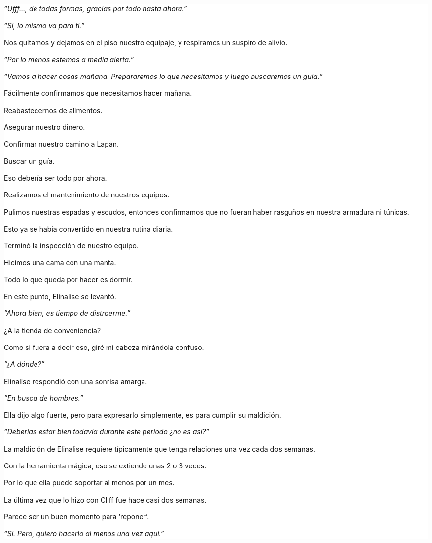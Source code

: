 _“Ufff…, de todas formas, gracias por todo hasta ahora.”_

_“Sí, lo mismo va para ti.”_

Nos quitamos y dejamos en el piso nuestro equipaje, y respiramos un suspiro de alivio.

_“Por lo menos estemos a media alerta.”_

_“Vamos a hacer cosas mañana. Prepararemos lo que necesitamos y luego buscaremos un guía.”_

Fácilmente confirmamos que necesitamos hacer mañana.

Reabastecernos de alimentos.

Asegurar nuestro dinero.

Confirmar nuestro camino a Lapan.

Buscar un guía.

Eso debería ser todo por ahora.

Realizamos el mantenimiento de nuestros equipos.

Pulimos nuestras espadas y escudos, entonces confirmamos que no fueran haber rasguños en nuestra armadura ni túnicas.

Esto ya se había convertido en nuestra rutina diaria.

Terminó la inspección de nuestro equipo.

Hicimos una cama con una manta.

Todo lo que queda por hacer es dormir.

En este punto, Elinalise se levantó.

_“Ahora bien, es tiempo de distraerme.”_

¿A la tienda de conveniencia?

Como si fuera a decir eso, giré mi cabeza mirándola confuso.

_“¿A dónde?”_

Elinalise respondió con una sonrisa amarga.

_“En busca de hombres.”_

Ella dijo algo fuerte, pero para expresarlo simplemente, es para cumplir su maldición.

_“Deberías estar bien todavía durante este periodo ¿no es así?”_

La maldición de Elinalise requiere típicamente que tenga relaciones una vez cada dos semanas.

Con la herramienta mágica, eso se extiende unas 2 o 3 veces.

Por lo que ella puede soportar al menos por un mes.

La última vez que lo hizo con Cliff fue hace casi dos semanas.

Parece ser un buen momento para ‘reponer’.

_“Sí. Pero, quiero hacerlo al menos una vez aquí.”_
